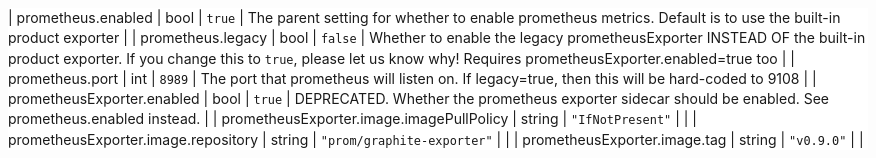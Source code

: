| prometheus.enabled                       | bool   | `true`                                                                                                                                                                                                                                                                                                                                                                                                                                                                                     | The parent setting for whether to enable prometheus metrics. Default is to use the built-in product exporter                                                                                                                                                                                                                        |
| prometheus.legacy                        | bool   | `false`                                                                                                                                                                                                                                                                                                                                                                                                                                                                                    | Whether to enable the legacy prometheusExporter INSTEAD OF the built-in product exporter. If you change this to `true`, please let us know why! Requires prometheusExporter.enabled=true too                                                                                                                                        |
| prometheus.port                          | int    | `8989`                                                                                                                                                                                                                                                                                                                                                                                                                                                                                     | The port that prometheus will listen on. If legacy=true, then this will be hard-coded to 9108                                                                                                                                                                                                                                       |
| prometheusExporter.enabled               | bool   | `true`                                                                                                                                                                                                                                                                                                                                                                                                                                                                                     | DEPRECATED. Whether the prometheus exporter sidecar should be enabled. See prometheus.enabled instead.                                                                                                                                                                                                                              |
| prometheusExporter.image.imagePullPolicy | string | `"IfNotPresent"`                                                                                                                                                                                                                                                                                                                                                                                                                                                                           |                                                                                                                                                                                                                                                                                                                                     |
| prometheusExporter.image.repository      | string | `"prom/graphite-exporter"`                                                                                                                                                                                                                                                                                                                                                                                                                                                                 |                                                                                                                                                                                                                                                                                                                                     |
| prometheusExporter.image.tag             | string | `"v0.9.0"`                                                                                                                                                                                                                                                                                                                                                                                                                                                                                 |                                                                                                                                                                                                                                                                                                                                     |